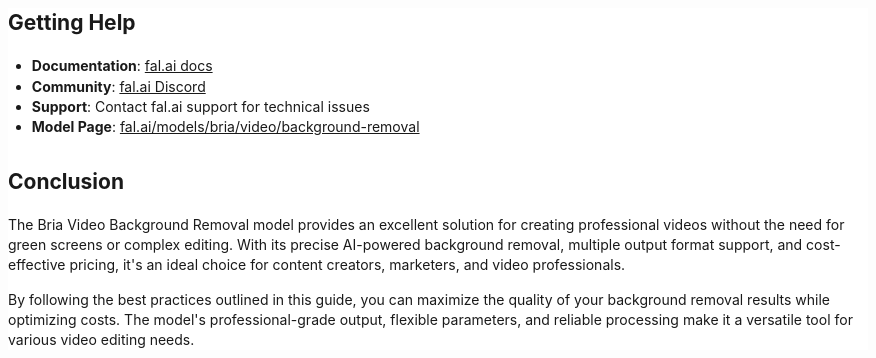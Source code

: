 ## Getting Help

- **Documentation**: [fal.ai docs](https://docs.fal.ai)
- **Community**: [fal.ai Discord](https://discord.gg/fal-ai)
- **Support**: Contact fal.ai support for technical issues
- **Model Page**: [fal.ai/models/bria/video/background-removal](https://fal.ai/models/bria/video/background-removal)

## Conclusion

The Bria Video Background Removal model provides an excellent solution for creating professional videos without the need for green screens or complex editing. With its precise AI-powered background removal, multiple output format support, and cost-effective pricing, it's an ideal choice for content creators, marketers, and video professionals.

By following the best practices outlined in this guide, you can maximize the quality of your background removal results while optimizing costs. The model's professional-grade output, flexible parameters, and reliable processing make it a versatile tool for various video editing needs.

